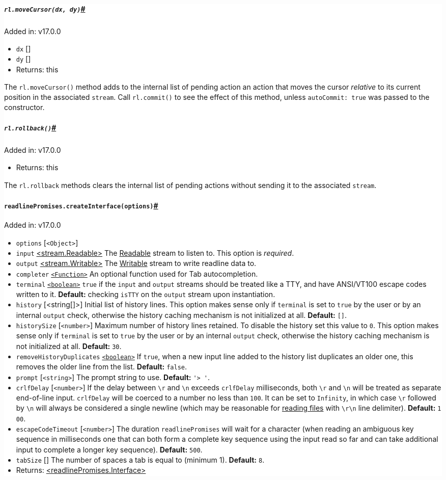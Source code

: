 ##### `rl.moveCursor(dx, dy)`[#](https://nodejs.org/docs/v22.11.0/api/#rlmovecursordx-dy)

Added in: v17.0.0

- `dx` [<integer>]
- `dy` [<integer>]
- Returns: this

The `rl.moveCursor()` method adds to the internal list of pending action an action that moves the cursor *relative* to its current position in the associated `stream`. Call `rl.commit()` to see the effect of this method, unless `autoCommit: true` was passed to the constructor.

##### `rl.rollback()`[#](https://nodejs.org/docs/v22.11.0/api/#rlrollback)

Added in: v17.0.0

- Returns: this

The `rl.rollback` methods clears the internal list of pending actions without sending it to the associated `stream`.

#### `readlinePromises.createInterface(options)`[#](https://nodejs.org/docs/v22.11.0/api/#readlinepromisescreateinterfaceoptions)

Added in: v17.0.0

- `options` [`<Object>`]
- `input` [<stream.Readable>](https://nodejs.org/docs/v22.11.0/api/stream.html#class-streamreadable) The [Readable](https://nodejs.org/docs/v22.11.0/api/stream.html#readable-streams) stream to listen to. This option is *required*.
- `output` [<stream.Writable>](https://nodejs.org/docs/v22.11.0/api/stream.html#class-streamwritable) The [Writable](https://nodejs.org/docs/v22.11.0/api/stream.html#writable-streams) stream to write readline data to.
- `completer` [`<Function>`](https://developer.mozilla.org/en-US/docs/Web/JavaScript/Reference/Global_Objects/Function) An optional function used for Tab autocompletion.
- `terminal` [`<boolean>`](https://developer.mozilla.org/en-US/docs/Web/JavaScript/Data_structures#Boolean_type) `true` if the `input` and `output` streams should be treated like a TTY, and have ANSI/VT100 escape codes written to it. **Default:** checking `isTTY` on the `output` stream upon instantiation.
- `history` [<string\[\]>] Initial list of history lines. This option makes sense only if `terminal` is set to `true` by the user or by an internal `output` check, otherwise the history caching mechanism is not initialized at all. **Default:** `[]`.
- `historySize` [`<number>`] Maximum number of history lines retained. To disable the history set this value to `0`. This option makes sense only if `terminal` is set to `true` by the user or by an internal `output` check, otherwise the history caching mechanism is not initialized at all. **Default:** `30`.
- `removeHistoryDuplicates` [`<boolean>`](https://developer.mozilla.org/en-US/docs/Web/JavaScript/Data_structures#Boolean_type) If `true`, when a new input line added to the history list duplicates an older one, this removes the older line from the list. **Default:** `false`.
- `prompt` [`<string>`] The prompt string to use. **Default:** `'> '`.
- `crlfDelay` [`<number>`] If the delay between `\r` and `\n` exceeds `crlfDelay` milliseconds, both `\r` and `\n` will be treated as separate end-of-line input. `crlfDelay` will be coerced to a number no less than `100`. It can be set to `Infinity`, in which case `\r` followed by `\n` will always be considered a single newline (which may be reasonable for [reading files](https://nodejs.org/docs/v22.11.0/api/#example-read-file-stream-line-by-line) with `\r\n` line delimiter). **Default:** `100`.
- `escapeCodeTimeout` [`<number>`] The duration `readlinePromises` will wait for a character (when reading an ambiguous key sequence in milliseconds one that can both form a complete key sequence using the input read so far and can take additional input to complete a longer key sequence). **Default:** `500`.
- `tabSize` [<integer>] The number of spaces a tab is equal to (minimum 1). **Default:** `8`.
- Returns: [<readlinePromises.Interface>](https://nodejs.org/docs/v22.11.0/api/readline.html#class-readlinepromisesinterface)
